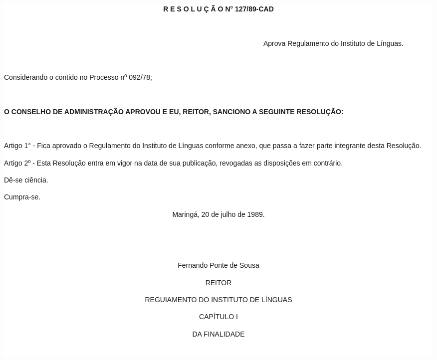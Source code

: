 <BODY TEXT="#000000">

<B><FONT FACE="Arial"><P ALIGN="CENTER">R E S O L U &Ccedil; &Atilde; O N° 127/89-CAD</P>
</B><P ALIGN="JUSTIFY"></P>
<P ALIGN="JUSTIFY">&nbsp;</P><DIR>
<DIR>
<DIR>
<DIR>
<DIR>
<DIR>
<DIR>
<DIR>
<DIR>
<DIR>
<DIR>
<DIR>
<DIR>

<P ALIGN="JUSTIFY">Aprova Regulamento do Instituto de L&iacute;nguas.</P>
<P ALIGN="JUSTIFY"></P>
<P ALIGN="JUSTIFY">&nbsp;</P></DIR>
</DIR>
</DIR>
</DIR>
</DIR>
</DIR>
</DIR>
</DIR>
</DIR>
</DIR>
</DIR>
</DIR>
</DIR>

<P ALIGN="JUSTIFY">Considerando o contido no Processo nº 092/78;</P>
<P ALIGN="JUSTIFY"></P>
<P ALIGN="JUSTIFY">&nbsp;</P>
<B><P ALIGN="JUSTIFY">O CONSELHO DE ADMINISTRA&Ccedil;&Atilde;O APROVOU E EU, REITOR, SANCIONO A SEGUINTE RESOLU&Ccedil;&Atilde;O:</P>
</B><P ALIGN="JUSTIFY"></P>
<P ALIGN="JUSTIFY">&nbsp;</P>
<P ALIGN="JUSTIFY">Artigo 1° - Fica aprovado o Regulamento do Instituto de L&iacute;nguas conforme anexo, que passa a fazer parte integrante desta Resolu&ccedil;&atilde;o.</P>
<P ALIGN="JUSTIFY">Artigo 2º - Esta Resolu&ccedil;&atilde;o entra em vigor na data de sua publica&ccedil;&atilde;o, revogadas as disposi&ccedil;&otilde;es em contr&aacute;rio. </P>
<P ALIGN="JUSTIFY">D&ecirc;-se ci&ecirc;ncia. </P>
<P ALIGN="JUSTIFY">Cumpra-se.</P>
<P ALIGN="CENTER"></P>
<P ALIGN="CENTER">Maring&aacute;, 20 de julho de 1989.</P>
<P ALIGN="CENTER"></P>
<P ALIGN="CENTER">&nbsp;</P>
<P ALIGN="CENTER">&nbsp;</P>
<P ALIGN="CENTER">Fernando Ponte de Sousa</P>
<P ALIGN="CENTER">REITOR</P>
<P ALIGN="JUSTIFY"></P>
<P ALIGN="CENTER">REGUIAMENTO DO INSTITUTO DE L&Iacute;NGUAS</P>
<P ALIGN="CENTER">CAP&Iacute;TULO I</P>
<P ALIGN="CENTER">DA FINALIDADE</P>
<P ALIGN="JUSTIFY"></P>
<P ALIGN="JUSTIFY">&nbsp;</P>